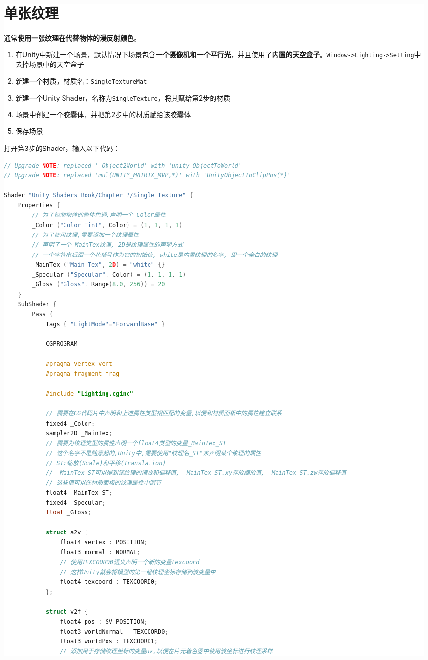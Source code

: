 # 单张纹理

通常**使用一张纹理在代替物体的漫反射颜色**。

1. 在Unity中新建一个场景，默认情况下场景包含**一个摄像机和一个平行光**，并且使用了**内置的天空盒子**。`Window->Lighting->Setting`中去掉场景中的天空盒子

2. 新建一个材质，材质名：`SingleTextureMat`
3. 新建一个Unity Shader，名称为`SingleTexture`，将其赋给第2步的材质
4. 场景中创建一个胶囊体，并把第2步中的材质赋给该胶囊体
5. 保存场景

打开第3步的Shader，输入以下代码：

```c++
// Upgrade NOTE: replaced '_Object2World' with 'unity_ObjectToWorld'
// Upgrade NOTE: replaced 'mul(UNITY_MATRIX_MVP,*)' with 'UnityObjectToClipPos(*)'

Shader "Unity Shaders Book/Chapter 7/Single Texture" {
	Properties {
		// 为了控制物体的整体色调,声明一个_Color属性
		_Color ("Color Tint", Color) = (1, 1, 1, 1)
		// 为了使用纹理,需要添加一个纹理属性
		// 声明了一个_MainTex纹理, 2D是纹理属性的声明方式
		// 一个字符串后跟一个花括号作为它的初始值, white是内置纹理的名字, 即一个全白的纹理
		_MainTex ("Main Tex", 2D) = "white" {}
		_Specular ("Specular", Color) = (1, 1, 1, 1)
		_Gloss ("Gloss", Range(8.0, 256)) = 20
	}
	SubShader {		
		Pass { 
			Tags { "LightMode"="ForwardBase" }
		
			CGPROGRAM
			
			#pragma vertex vert
			#pragma fragment frag

			#include "Lighting.cginc"
			
			// 需要在CG代码片中声明和上述属性类型相匹配的变量,以便和材质面板中的属性建立联系
			fixed4 _Color;
			sampler2D _MainTex;
			// 需要为纹理类型的属性声明一个float4类型的变量_MainTex_ST
			// 这个名字不是随意起的,Unity中,需要使用"纹理名_ST"来声明某个纹理的属性
			// ST:缩放(Scale)和平移(Translation)
			// _MainTex_ST可以得到该纹理的缩放和偏移值, _MainTex_ST.xy存放缩放值, _MainTex_ST.zw存放偏移值
			// 这些值可以在材质面板的纹理属性中调节
			float4 _MainTex_ST;
			fixed4 _Specular;
			float _Gloss;
			
			struct a2v {
				float4 vertex : POSITION;
				float3 normal : NORMAL;
				// 使用TEXCOORD0语义声明一个新的变量texcoord
				// 这样Unity就会将模型的第一组纹理坐标存储到该变量中
				float4 texcoord : TEXCOORD0;
			};
			
			struct v2f {
				float4 pos : SV_POSITION;
				float3 worldNormal : TEXCOORD0;
				float3 worldPos : TEXCOORD1;
				// 添加用于存储纹理坐标的变量uv,以便在片元着色器中使用该坐标进行纹理采样
```
